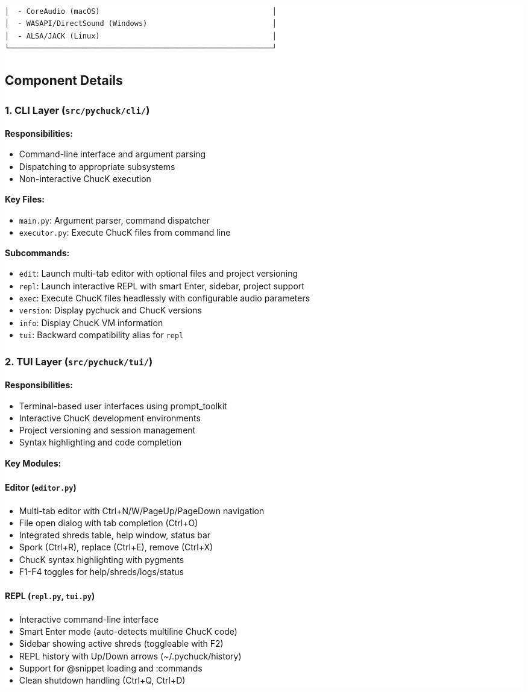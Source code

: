 ```text
│  - CoreAudio (macOS)                                        │
│  - WASAPI/DirectSound (Windows)                             │
│  - ALSA/JACK (Linux)                                        │
└─────────────────────────────────────────────────────────────┘
```

## Component Details

### 1. CLI Layer (`src/pychuck/cli/`)

**Responsibilities:**

- Command-line interface and argument parsing
- Dispatching to appropriate subsystems
- Non-interactive ChucK execution

**Key Files:**

- `main.py`: Argument parser, command dispatcher
- `executor.py`: Execute ChucK files from command line

**Subcommands:**

- `edit`: Launch multi-tab editor with optional files and project versioning
- `repl`: Launch interactive REPL with smart Enter, sidebar, project support
- `exec`: Execute ChucK files headlessly with configurable audio parameters
- `version`: Display pychuck and ChucK versions
- `info`: Display ChucK VM information
- `tui`: Backward compatibility alias for `repl`

### 2. TUI Layer (`src/pychuck/tui/`)

**Responsibilities:**

- Terminal-based user interfaces using prompt_toolkit
- Interactive ChucK development environments
- Project versioning and session management
- Syntax highlighting and code completion

**Key Modules:**

#### Editor (`editor.py`)

- Multi-tab editor with Ctrl+N/W/PageUp/PageDown navigation
- File open dialog with tab completion (Ctrl+O)
- Integrated shreds table, help window, status bar
- Spork (Ctrl+R), replace (Ctrl+E), remove (Ctrl+X)
- ChucK syntax highlighting with pygments
- F1-F4 toggles for help/shreds/logs/status

#### REPL (`repl.py`, `tui.py`)

- Interactive command-line interface
- Smart Enter mode (auto-detects multiline ChucK code)
- Sidebar showing active shreds (toggleable with F2)
- REPL history with Up/Down arrows (~/.pychuck/history)
- Support for @snippet loading and :commands
- Clean shutdown handling (Ctrl+Q, Ctrl+D)
